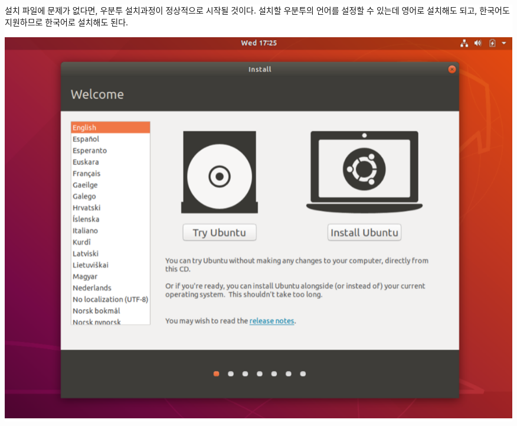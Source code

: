 설치 파일에 문제가 없다면, 우분투 설치과정이 정상적으로 시작될 것이다. 설치할 우분투의 언어를 설정할 수 있는데 영어로 설치해도 되고, 한국어도 지원하므로 한국어로 설치해도 된다.

![2020-03-25-mac-버추얼박스-virtualbox-에-우분투-ubuntu-설치하기-image-26](./images/2020-03-25-mac-버추얼박스-virtualbox-에-우분투-ubuntu-설치하기-image-26.png)
